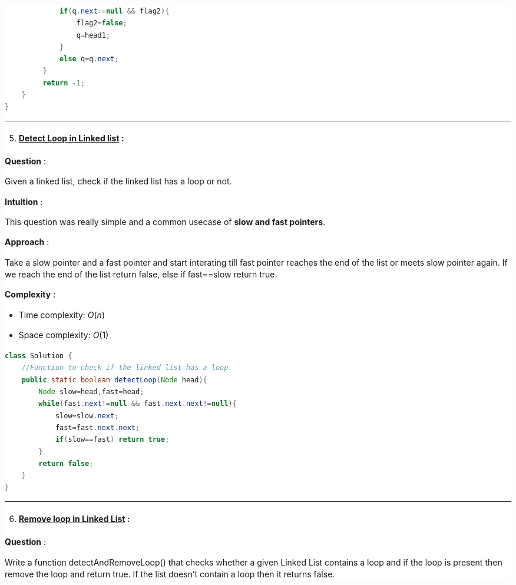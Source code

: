 ```java
             if(q.next==null && flag2){
                 flag2=false;
                 q=head1;
             }
             else q=q.next;
         }
         return -1;
	}
}
```  
--- 

5. #### [Detect Loop in Linked list](https://practice.geeksforgeeks.org/problems/detect-loop-in-linked-list/1) :

**Question** :

Given a linked list, check if the linked list has a loop or not. 

**Intuition** :

This question was really simple and a common usecase of **slow and fast pointers**.

**Approach** :

Take a slow pointer and a fast pointer and start interating till fast pointer reaches the end of the list or meets slow pointer again.
If we reach the end of the list return false, else if fast==slow return true.

**Complexity** :  

- Time complexity: $O(n)$  

- Space complexity: $O(1)$ 

```java
class Solution {
    //Function to check if the linked list has a loop.
    public static boolean detectLoop(Node head){
        Node slow=head,fast=head;
        while(fast.next!=null && fast.next.next!=null){
            slow=slow.next;
            fast=fast.next.next;
            if(slow==fast) return true;
        }
        return false;
    }
}
```  
--- 

6. #### [Remove loop in Linked List](https://practice.geeksforgeeks.org/problems/remove-loop-in-linked-list/1) :

**Question** :

Write a function detectAndRemoveLoop() that checks whether a given Linked List contains a loop and if the loop is present then remove the loop and return true. If the list doesn’t contain a loop then it returns false. 
